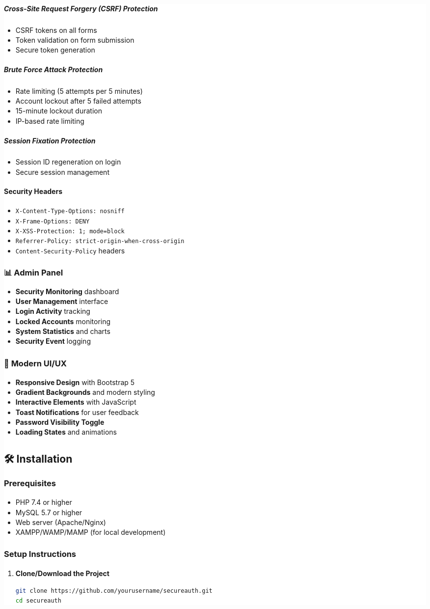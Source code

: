 ##### **Cross-Site Request Forgery (CSRF) Protection**
- CSRF tokens on all forms
- Token validation on form submission
- Secure token generation

##### **Brute Force Attack Protection**
- Rate limiting (5 attempts per 5 minutes)
- Account lockout after 5 failed attempts
- 15-minute lockout duration
- IP-based rate limiting

##### **Session Fixation Protection**
- Session ID regeneration on login
- Secure session management

#### **Security Headers**
- `X-Content-Type-Options: nosniff`
- `X-Frame-Options: DENY`
- `X-XSS-Protection: 1; mode=block`
- `Referrer-Policy: strict-origin-when-cross-origin`
- `Content-Security-Policy` headers

### 📊 **Admin Panel**
- **Security Monitoring** dashboard
- **User Management** interface
- **Login Activity** tracking
- **Locked Accounts** monitoring
- **System Statistics** and charts
- **Security Event** logging

### 🎨 **Modern UI/UX**
- **Responsive Design** with Bootstrap 5
- **Gradient Backgrounds** and modern styling
- **Interactive Elements** with JavaScript
- **Toast Notifications** for user feedback
- **Password Visibility Toggle**
- **Loading States** and animations

## 🛠️ **Installation**

### **Prerequisites**
- PHP 7.4 or higher
- MySQL 5.7 or higher
- Web server (Apache/Nginx)
- XAMPP/WAMP/MAMP (for local development)

### **Setup Instructions**

1. **Clone/Download the Project**
   ```bash
   git clone https://github.com/yourusername/secureauth.git
   cd secureauth
   ```
